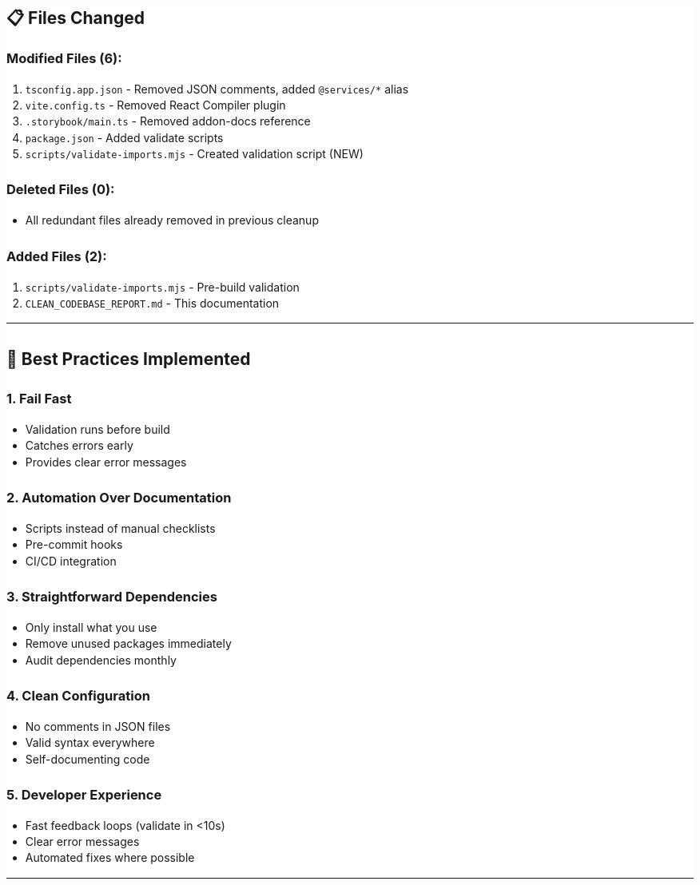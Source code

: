 
## 📋 Files Changed

### Modified Files (6):

1. `tsconfig.app.json` - Removed JSON comments, added `@services/*` alias
2. `vite.config.ts` - Removed React Compiler plugin
3. `.storybook/main.ts` - Removed addon-docs reference
4. `package.json` - Added validate scripts
5. `scripts/validate-imports.mjs` - Created validation script (NEW)

### Deleted Files (0):

- All redundant files already removed in previous cleanup

### Added Files (2):

1. `scripts/validate-imports.mjs` - Pre-build validation
2. `CLEAN_CODEBASE_REPORT.md` - This documentation

---

## 🎯 Best Practices Implemented

### 1. **Fail Fast**

- Validation runs before build
- Catches errors early
- Provides clear error messages

### 2. **Automation Over Documentation**

- Scripts instead of manual checklists
- Pre-commit hooks
- CI/CD integration

### 3. **Straightforward Dependencies**

- Only install what you use
- Remove unused packages immediately
- Audit dependencies monthly

### 4. **Clean Configuration**

- No comments in JSON files
- Valid syntax everywhere
- Self-documenting code

### 5. **Developer Experience**

- Fast feedback loops (validate in <10s)
- Clear error messages
- Automated fixes where possible

---